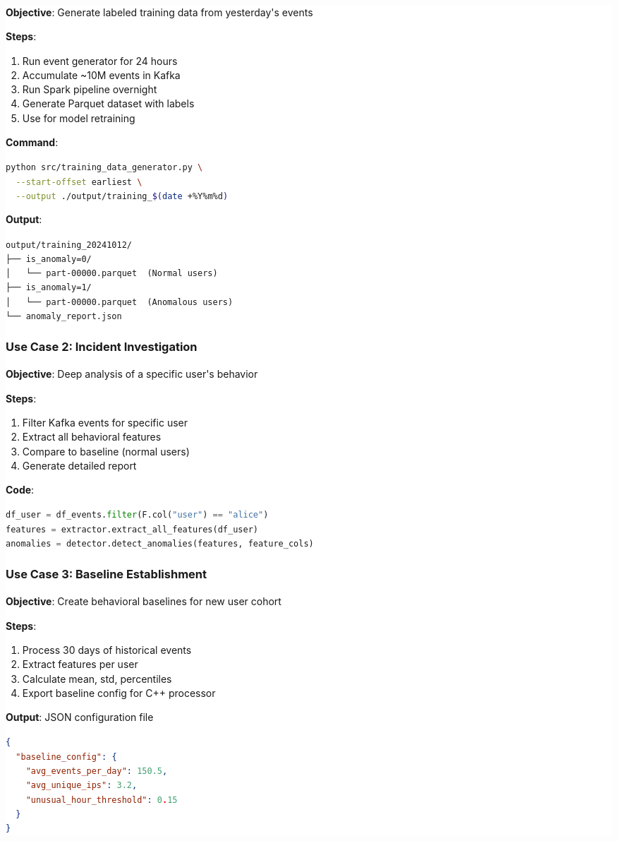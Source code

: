 **Objective**: Generate labeled training data from yesterday's events

**Steps**:
1. Run event generator for 24 hours
2. Accumulate ~10M events in Kafka
3. Run Spark pipeline overnight
4. Generate Parquet dataset with labels
5. Use for model retraining

**Command**:
```bash
python src/training_data_generator.py \
  --start-offset earliest \
  --output ./output/training_$(date +%Y%m%d)
```

**Output**:
```
output/training_20241012/
├── is_anomaly=0/
│   └── part-00000.parquet  (Normal users)
├── is_anomaly=1/
│   └── part-00000.parquet  (Anomalous users)
└── anomaly_report.json
```

### Use Case 2: Incident Investigation

**Objective**: Deep analysis of a specific user's behavior

**Steps**:
1. Filter Kafka events for specific user
2. Extract all behavioral features
3. Compare to baseline (normal users)
4. Generate detailed report

**Code**:
```python
df_user = df_events.filter(F.col("user") == "alice")
features = extractor.extract_all_features(df_user)
anomalies = detector.detect_anomalies(features, feature_cols)
```

### Use Case 3: Baseline Establishment

**Objective**: Create behavioral baselines for new user cohort

**Steps**:
1. Process 30 days of historical events
2. Extract features per user
3. Calculate mean, std, percentiles
4. Export baseline config for C++ processor

**Output**: JSON configuration file
```json
{
  "baseline_config": {
    "avg_events_per_day": 150.5,
    "avg_unique_ips": 3.2,
    "unusual_hour_threshold": 0.15
  }
}
```
